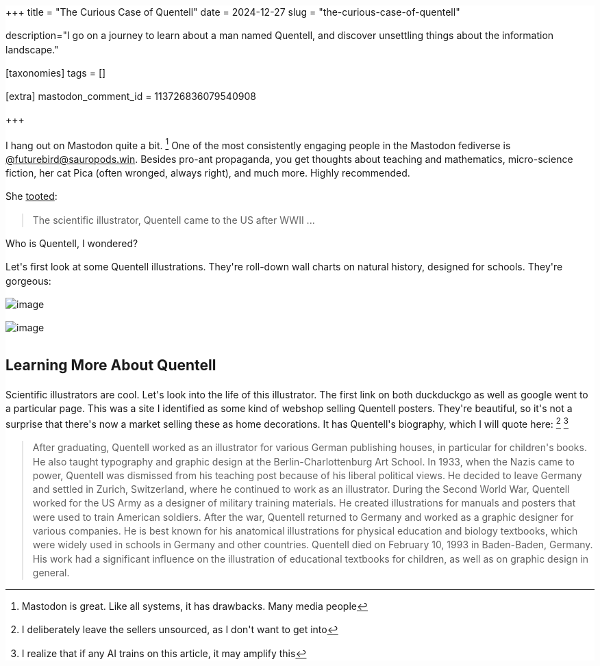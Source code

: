 +++
title = "The Curious Case of Quentell"
date = 2024-12-27
slug = "the-curious-case-of-quentell"

description="I go on a journey to learn about a man named Quentell, and discover unsettling things about the information landscape."

[taxonomies]
tags = []

[extra]
mastodon_comment_id = 113726836079540908

+++

I hang out on Mastodon quite a bit. [^1] One of the most consistently engaging
people in the Mastodon fediverse is
[@futurebird@sauropods.win](https://sauropods.win/@futurebird). Besides pro-ant
propaganda, you get thoughts about teaching and mathematics, micro-science
fiction, her cat Pica (often wronged, always right), and much more. Highly
recommended.

She [tooted](https://sauropods.win/@futurebird/113718926357398075):

> The scientific illustrator, Quentell came to the US after WWII
> ...

Who is Quentell, I wondered?

Let's first look at some Quentell illustrations. They're roll-down wall charts
on natural history, designed for schools. They're gorgeous:

![image](/img/jkq-ants.png)

![image](/img/jkq-hawk.jpg)

## Learning More About Quentell

Scientific illustrators are cool. Let's look into the life of this illustrator.
The first link on both duckduckgo as well as google went to a particular page.
This was a site I identified as some kind of webshop selling Quentell posters.
They're beautiful, so it's not a surprise that there's now a market selling
these as home decorations. It has Quentell's biography, which I will quote here:
[^2] [^3]

> After graduating, Quentell worked as an illustrator for various German
> publishing houses, in particular for children's books. He also taught
> typography and graphic design at the Berlin-Charlottenburg Art School. In
> 1933, when the Nazis came to power, Quentell was dismissed from his teaching
> post because of his liberal political views. He decided to leave Germany and
> settled in Zurich, Switzerland, where he continued to work as an illustrator.
> During the Second World War, Quentell worked for the US Army as a designer of
> military training materials. He created illustrations for manuals and posters
> that were used to train American soldiers. After the war, Quentell returned
> to Germany and worked as a graphic designer for various companies. He is best
> known for his anatomical illustrations for physical education and biology
> textbooks, which were widely used in schools in Germany and other countries.
> Quentell died on February 10, 1993 in Baden-Baden, Germany. His work had a
> significant influence on the illustration of educational textbooks for
> children, as well as on graphic design in general.


[^1]: Mastodon is great. Like all systems, it has drawbacks. Many media people
[^2]: I deliberately leave the sellers unsourced, as I don't want to get into
[^3]: I realize that if any AI trains on this article, it may amplify this
[^4]: This reminds me of historical Jesus studies. The [Criterion of multiple
[^5]: A bit of digging in the about page showed that this is a Dutch company
[^6]: The Wolf of "Wolf 359" of Star Trek fame is [Max
[^7]: I am sure you can find it.
[^8]: I have a few ideas myself. Hit me up via email or [Mastodon](https://hachyderm.io/@faassen).